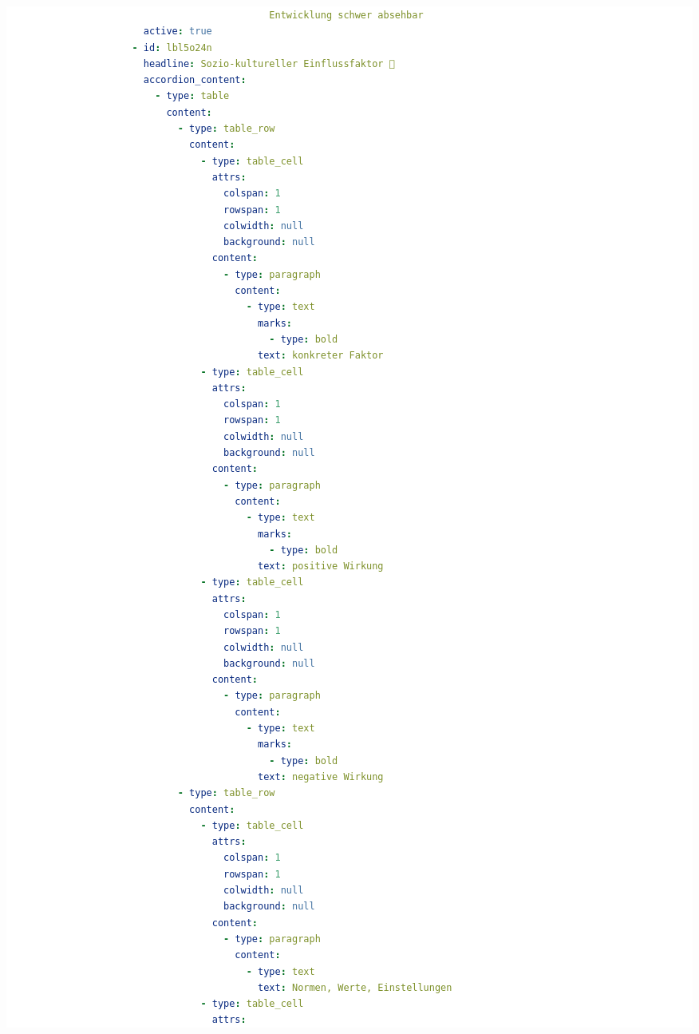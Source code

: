 ```yaml
                                              Entwicklung schwer absehbar
                        active: true
                      - id: lbl5o24n
                        headline: Sozio-kultureller Einflussfaktor 🏡
                        accordion_content:
                          - type: table
                            content:
                              - type: table_row
                                content:
                                  - type: table_cell
                                    attrs:
                                      colspan: 1
                                      rowspan: 1
                                      colwidth: null
                                      background: null
                                    content:
                                      - type: paragraph
                                        content:
                                          - type: text
                                            marks:
                                              - type: bold
                                            text: konkreter Faktor
                                  - type: table_cell
                                    attrs:
                                      colspan: 1
                                      rowspan: 1
                                      colwidth: null
                                      background: null
                                    content:
                                      - type: paragraph
                                        content:
                                          - type: text
                                            marks:
                                              - type: bold
                                            text: positive Wirkung
                                  - type: table_cell
                                    attrs:
                                      colspan: 1
                                      rowspan: 1
                                      colwidth: null
                                      background: null
                                    content:
                                      - type: paragraph
                                        content:
                                          - type: text
                                            marks:
                                              - type: bold
                                            text: negative Wirkung
                              - type: table_row
                                content:
                                  - type: table_cell
                                    attrs:
                                      colspan: 1
                                      rowspan: 1
                                      colwidth: null
                                      background: null
                                    content:
                                      - type: paragraph
                                        content:
                                          - type: text
                                            text: Normen, Werte, Einstellungen
                                  - type: table_cell
                                    attrs:
```